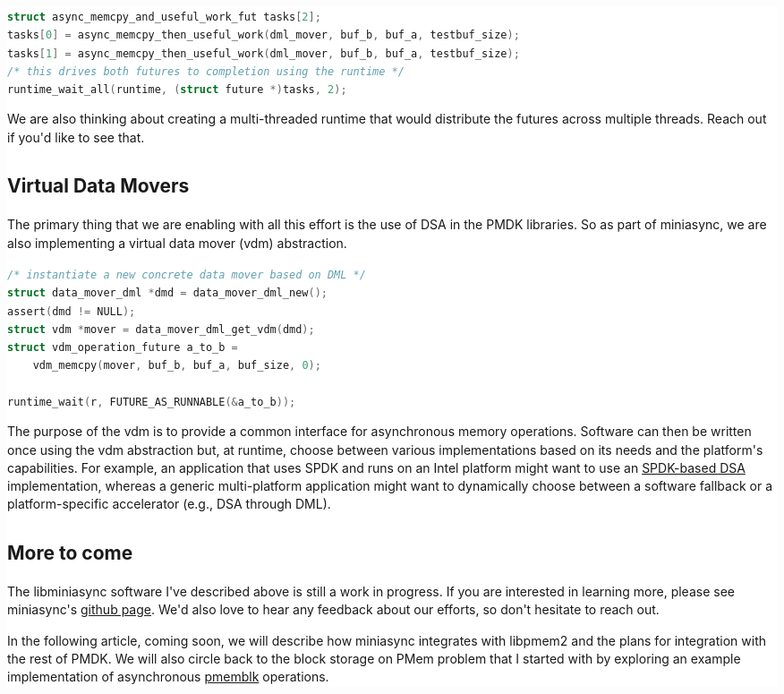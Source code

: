 ```C
struct async_memcpy_and_useful_work_fut tasks[2];
tasks[0] = async_memcpy_then_useful_work(dml_mover, buf_b, buf_a, testbuf_size);
tasks[1] = async_memcpy_then_useful_work(dml_mover, buf_b, buf_a, testbuf_size);
/* this drives both futures to completion using the runtime */
runtime_wait_all(runtime, (struct future *)tasks, 2);
```

We are also thinking about creating a multi-threaded runtime that would
distribute the futures across multiple threads. Reach out if you'd like to
see that.

## Virtual Data Movers

The primary thing that we are enabling with all this effort is the
use of DSA in the PMDK libraries. So as part of miniasync, we are also
implementing a virtual data mover (vdm) abstraction.

```C
/* instantiate a new concrete data mover based on DML */
struct data_mover_dml *dmd = data_mover_dml_new();
assert(dmd != NULL);
struct vdm *mover = data_mover_dml_get_vdm(dmd);
struct vdm_operation_future a_to_b =
    vdm_memcpy(mover, buf_b, buf_a, buf_size, 0);

runtime_wait(r, FUTURE_AS_RUNNABLE(&a_to_b));
```

The purpose of the vdm is to provide a common interface for asynchronous memory
operations. Software can then be written once using the vdm abstraction but,
at runtime, choose between various implementations based on its needs and the
platform's capabilities. For example, an application that uses SPDK and runs
on an Intel platform might want to use an [SPDK-based DSA][spdk-dsa]
implementation, whereas a generic multi-platform application might want to dynamically
choose between a software fallback or a platform-specific accelerator (e.g., DSA through DML).

## More to come

The libminiasync software I've described above is still a work in progress. If you
are interested in learning more, please see miniasync's [github page][miniasync-github].
We'd also love to hear any feedback about our efforts, so don't hesitate to
reach out.

In the following article, coming soon, we will describe how miniasync integrates
with libpmem2 and the plans for integration with the rest of PMDK. We will also
circle back to the block storage on PMem problem that I started with by exploring
an example implementation of asynchronous [pmemblk][pmemblk-blog] operations.

[intel-dsa]: https://01.org/blogs/2019/introducing-intel-data-streaming-accelerator
[dsa-spec]: https://software.intel.com/en-us/download/intel-data-streaming-accelerator-preliminary-architecture-specification
[umwait-intrinsics]: https://www.intel.com/content/www/us/en/docs/intrinsics-guide/index.html#text=umwait
[umwait-lwn-article]: https://lwn.net/Articles/790920/
[dml-github]: https://github.com/intel/dml
[io_uring]: https://kernel.dk/io_uring.pdf
[epoll]: https://man7.org/linux/man-pages/man7/epoll.7.html
[cpp-coroutines]: https://en.cppreference.com/w/cpp/language/coroutines
[rust-async-await]: https://blog.rust-lang.org/2019/11/07/Async-await-stable.html
[argobots]: https://www.argobots.org/
[libevent]: https://libevent.org/
[libuv]: https://libuv.org/
[c-coroutines]: https://en.wikipedia.org/wiki/Coroutine#C
[pmdk-github]: https://github.com/pmem/pmdk
[miniasync-github]: https://github.com/pmem/miniasync
[basic-example]: https://github.com/pmem/miniasync/blob/master/examples/basic/basic.c
[spdk-dsa]: https://spdk.io/doc/accel_fw.html
[pmemblk-blog]: https://pmem.io/blog/2014/09/using-the-block-translation-table-for-sector-atomicity/
[spdk-scheduler]: https://spdk.io/doc/scheduler.html
